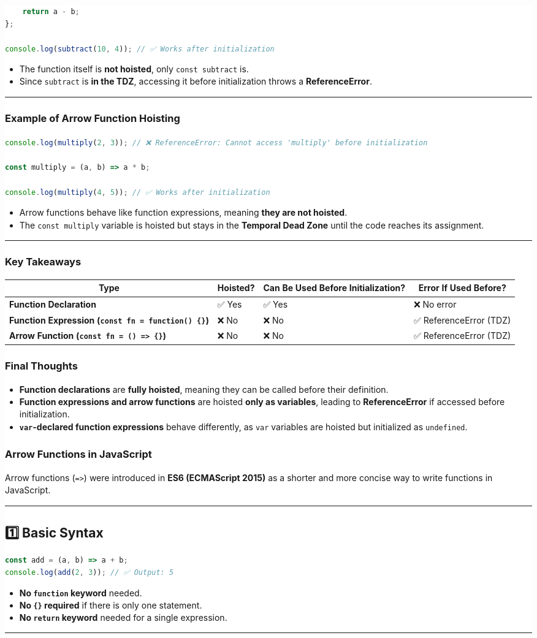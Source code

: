 ```javascript
    return a - b;
};

console.log(subtract(10, 4)); // ✅ Works after initialization
```
- The function itself is **not hoisted**, only `const subtract` is.
- Since `subtract` is **in the TDZ**, accessing it before initialization throws a **ReferenceError**.

---

### **Example of Arrow Function Hoisting**
```javascript
console.log(multiply(2, 3)); // ❌ ReferenceError: Cannot access 'multiply' before initialization

const multiply = (a, b) => a * b;

console.log(multiply(4, 5)); // ✅ Works after initialization
```
- Arrow functions behave like function expressions, meaning **they are not hoisted**.
- The `const multiply` variable is hoisted but stays in the **Temporal Dead Zone** until the code reaches its assignment.

---

### **Key Takeaways**
| Type                      | Hoisted? | Can Be Used Before Initialization? | Error If Used Before? |
|---------------------------|---------|----------------------------------|------------------------|
| **Function Declaration**   | ✅ Yes  | ✅ Yes | ❌ No error |
| **Function Expression (`const fn = function() {}`)** | ❌ No | ❌ No | ✅ ReferenceError (TDZ) |
| **Arrow Function (`const fn = () => {}`)** | ❌ No | ❌ No | ✅ ReferenceError (TDZ) |

### **Final Thoughts**
- **Function declarations** are **fully hoisted**, meaning they can be called before their definition.
- **Function expressions and arrow functions** are hoisted **only as variables**, leading to **ReferenceError** if accessed before initialization.
- **`var`-declared function expressions** behave differently, as `var` variables are hoisted but initialized as `undefined`.

### **Arrow Functions in JavaScript**
Arrow functions (`=>`) were introduced in **ES6 (ECMAScript 2015)** as a shorter and more concise way to write functions in JavaScript.

---

## **1️⃣ Basic Syntax**
```javascript
const add = (a, b) => a + b;
console.log(add(2, 3)); // ✅ Output: 5
```
- **No `function` keyword** needed.
- **No `{}` required** if there is only one statement.
- **No `return` keyword** needed for a single expression.

---